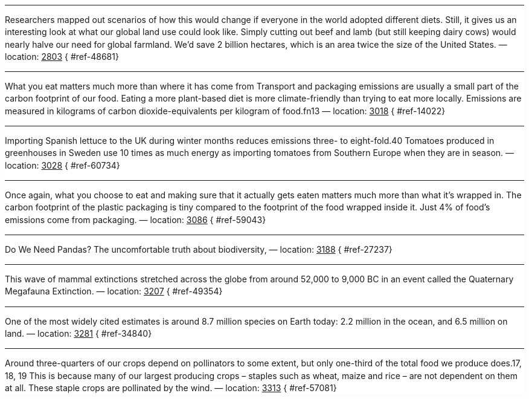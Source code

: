 
---
Researchers mapped out scenarios of how this would change if everyone in the world adopted different diets. Still, it gives us an interesting look at what our global land use could look like. Simply cutting out beef and lamb (but still keeping dairy cows) would nearly halve our need for global farmland. We’d save 2 billion hectares, which is an area twice the size of the United States. — location: [2803]()
{ #ref-48681}


---
What you eat matters much more than where it has come from Transport and packaging emissions are usually a small part of the carbon footprint of our food. Eating a more plant-based diet is more climate-friendly than trying to eat more locally. Emissions are measured in kilograms of carbon dioxide-equivalents per kilogram of food.fn13 — location: [3018]()
{ #ref-14022}


---
Importing Spanish lettuce to the UK during winter months reduces emissions three- to eight-fold.40 Tomatoes produced in greenhouses in Sweden use 10 times as much energy as importing tomatoes from Southern Europe when they are in season. — location: [3028]()
{ #ref-60734}


---
Once again, what you choose to eat and making sure that it actually gets eaten matters much more than what it’s wrapped in. The carbon footprint of the plastic packaging is tiny compared to the footprint of the food wrapped inside it. Just 4% of food’s emissions come from packaging. — location: [3086]()
{ #ref-59043}


---
Do We Need Pandas? The uncomfortable truth about biodiversity, — location: [3188]()
{ #ref-27237}


---
This wave of mammal extinctions stretched across the globe from around 52,000 to 9,000 BC in an event called the Quaternary Megafauna Extinction. — location: [3207]()
{ #ref-49354}


---
One of the most widely cited estimates is around 8.7 million species on Earth today: 2.2 million in the ocean, and 6.5 million on land. — location: [3281]()
{ #ref-34840}


---
Around three-quarters of our crops depend on pollinators to some extent, but only one-third of the total food we produce does.17, 18, 19 This is because many of our largest producing crops – staples such as wheat, maize and rice – are not dependent on them at all. These staple crops are pollinated by the wind. — location: [3313]()
{ #ref-57081}

